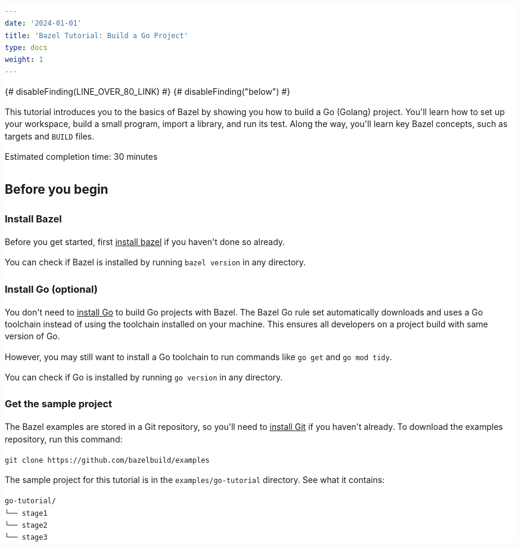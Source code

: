 ```yaml
---
date: '2024-01-01'
title: 'Bazel Tutorial: Build a Go Project'
type: docs
weight: 1
---
```


{# disableFinding(LINE_OVER_80_LINK) #}
{# disableFinding("below") #}

This tutorial introduces you to the basics of Bazel by showing you how to build
a Go (Golang) project. You'll learn how to set up your workspace, build a small
program, import a library, and run its test. Along the way, you'll learn key
Bazel concepts, such as targets and `BUILD` files.

Estimated completion time: 30 minutes

## Before you begin

### Install Bazel

Before you get started, first [install bazel](/install/) if you haven't done so
already.

You can check if Bazel is installed by running `bazel version` in any directory.

### Install Go (optional)

You don't need to [install Go](https://go.dev/doc/install) to build Go projects
with Bazel. The Bazel Go rule set automatically downloads and uses a Go
toolchain instead of using the toolchain installed on your machine. This ensures
all developers on a project build with same version of Go.

However, you may still want to install a Go toolchain to run commands like `go
get` and `go mod tidy`.

You can check if Go is installed by running `go version` in any directory.

### Get the sample project

The Bazel examples are stored in a Git repository, so you'll need to [install
Git](https://git-scm.com/book/en/v2/Getting-Started-Installing-Git) if you
haven't already. To download the examples repository, run this command:

```text
git clone https://github.com/bazelbuild/examples
```

The sample project for this tutorial is in the `examples/go-tutorial` directory.
See what it contains:

```text
go-tutorial/
└── stage1
└── stage2
└── stage3
```
